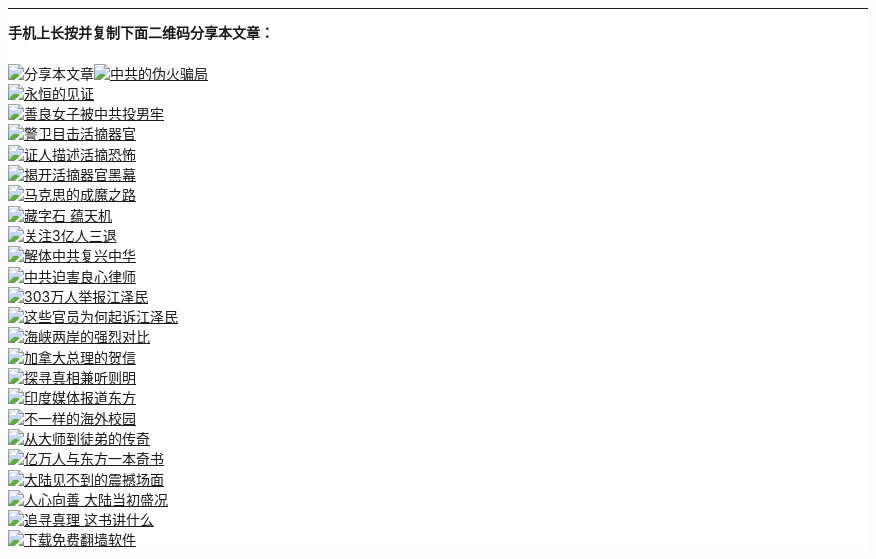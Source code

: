 <hr>    <strong>手机上长按并复制下面二维码分享本文章：</strong><br><br><img src="http://www.szzd.org/v.php?action=qrcode&url=/gb/12/12/2/n3743040.md%231" title="分享本文章"></td><td valign=TOP><a href="/gb/16/1/21/n4622075.md?dfh#1" target="_blank"><img src="https://raw.githubusercontent.com/zxivak3555/djy/master/gb/300/wei-f1.jpg" title="中共的伪火骗局"  alt="中共的伪火骗局"></a><br><a href="https://github.com/zxivak3555/www/blob/master/README.md?dfh#9" target="_blank"><img src="https://raw.githubusercontent.com/zxivak3555/djy/master/gb/300/yong-h.jpg" title="永恒的见证"  alt="永恒的见证"></a><br><a href="/gb/13/9/29/n3974789.md?dfh#1" target="_blank"><img src="https://raw.githubusercontent.com/zxivak3555/djy/master/gb/300/shang-lnz.jpg" title="善良女子被中共投男牢"  alt="善良女子被中共投男牢"></a><br><a href="/gb/16/3/16/n4663449.md?dfh#1" target="_blank"><img src="https://raw.githubusercontent.com/zxivak3555/djy/master/gb/300/huo-z3.jpg" title="警卫目击活摘器官"  alt="警卫目击活摘器官"></a><br><a href="/gb/16/8/7/n8177641.md?dfh#1" target="_blank"><img src="https://raw.githubusercontent.com/zxivak3555/djy/master/gb/300/huo-z4.jpg" title="证人描述活摘恐怖"  alt="证人描述活摘恐怖"></a><br><a href="/gb/10/4/19/n2881569.md?dfh#1" target="_blank"><img src="https://raw.githubusercontent.com/zxivak3555/djy/master/gb/300/huo-z1.jpg" title="揭开活摘器官黑幕"  alt="揭开活摘器官黑幕"></a><br><a href="/gb/10/11/7/n3077476.md?dfh#1" target="_blank"><img src="https://raw.githubusercontent.com/zxivak3555/djy/master/gb/300/ma-ks.jpg" title="马克思的成魔之路"  alt="马克思的成魔之路"></a><br><a href="/gb/14/6/9/n4173977.md?dfh#1" target="_blank"><img src="https://raw.githubusercontent.com/zxivak3555/djy/master/gb/300/chang-zs.jpg" title="藏字石 蕴天机"  alt="藏字石 蕴天机"></a><br><a href="/gb/18/5/10/n10381511.md?dfh#1" target="_blank"><img src="https://raw.githubusercontent.com/zxivak3555/djy/master/gb/300/st1.jpg" title="关注3亿人三退"  alt="关注3亿人三退"></a><br><a href="/gb/18/3/21/n10237682.md?dfh#1" target="_blank"><img src="https://raw.githubusercontent.com/zxivak3555/djy/master/gb/300/jie-t.jpg" title="解体中共复兴中华"  alt="解体中共复兴中华"></a><br><a href="/gb/9/2/9/n2422991.md?dfh#1" target="_blank"><img src="https://raw.githubusercontent.com/zxivak3555/djy/master/gb/300/gao-zs.jpg" title="中共迫害良心律师"  alt="中共迫害良心律师"></a><br><a href="/gb/18/12/9/n10900044.md?dfh#1" target="_blank"><img src="https://raw.githubusercontent.com/zxivak3555/djy/master/gb/300/sj1.jpg" title="303万人举报江泽民"  alt="303万人举报江泽民"></a><br><a href="/gb/18/8/28/n10672014.md?dfh#1" target="_blank"><img src="https://raw.githubusercontent.com/zxivak3555/djy/master/gb/300/sj2.jpg" title="这些官员为何起诉江泽民"  alt="这些官员为何起诉江泽民"></a><br><a href="/gb/8/12/18/n2367165.md?dfh#1" target="_blank"><img src="https://raw.githubusercontent.com/zxivak3555/djy/master/gb/300/liangan.jpg" title="海峡两岸的强烈对比"  alt="海峡两岸的强烈对比"></a><br><a href="/gb/15/12/10/n4593139.md?dfh#1" target="_blank"><img src="https://raw.githubusercontent.com/zxivak3555/djy/master/gb/300/jia-ndzl.jpg" title="加拿大总理的贺信"  alt="加拿大总理的贺信"></a><br><a href="/gb/11/6/17/n3289382.md?dfh#1" target="_blank"><img src="https://raw.githubusercontent.com/zxivak3555/djy/master/gb/300/xiao-wd.jpg" title="探寻真相兼听则明"  alt="探寻真相兼听则明"></a><br><a href="/gb/18/10/27/n10812623.md?dfh#1" target="_blank"><img src="https://raw.githubusercontent.com/zxivak3555/djy/master/gb/300/yindu.jpg" title="印度媒体报道东方"  alt="印度媒体报道东方"></a><br><a href="/gb/18/6/9/n10469652.md?dfh#1" target="_blank"><img src="https://raw.githubusercontent.com/zxivak3555/djy/master/gb/300/xie-j.jpg" title="不一样的海外校园"  alt="不一样的海外校园"></a><br><a href="/gb/7/4/5/n1669415.md?dfh#1" target="_blank"><img src="https://raw.githubusercontent.com/zxivak3555/djy/master/gb/300/li-up.jpg" title="从大师到徒弟的传奇"  alt="从大师到徒弟的传奇"></a><br><a href="/gb/17/5/26/n9191512.md?dfh#1" target="_blank"><img src="https://raw.githubusercontent.com/zxivak3555/djy/master/gb/300/zfl2.jpg" title="亿万人与东方一本奇书"  alt="亿万人与东方一本奇书"></a><br><a href="/gb/13/11/27/n4020290.md?dfh#1" target="_blank"><img src="https://raw.githubusercontent.com/zxivak3555/djy/master/gb/300/zhen-h.jpg" title="大陆见不到的震撼场面"  alt="大陆见不到的震撼场面"></a><br><a href="/gb/15/7/17/n4482910.md?dfh#1" target="_blank"><img src="https://raw.githubusercontent.com/zxivak3555/djy/master/gb/300/dalu-sk.jpg" title="人心向善 大陆当初盛况"  alt="人心向善 大陆当初盛况"></a><br><a href="/gb/19/1/5/n10955468.md?dfh#1" target="_blank"><img src="https://raw.githubusercontent.com/zxivak3555/djy/master/gb/300/zfl1.jpg" title="追寻真理 这书讲什么"  alt="追寻真理 这书讲什么"></a><br><a href="https://github.com/bannedbook/fanqiang/wiki" target="_blank"><img src="https://raw.githubusercontent.com/zxivak3555/djy/master/gb/300/fq1.jpg" title="下载免费翻墙软件"  alt="下载免费翻墙软件"></a><br></td></tr></table>